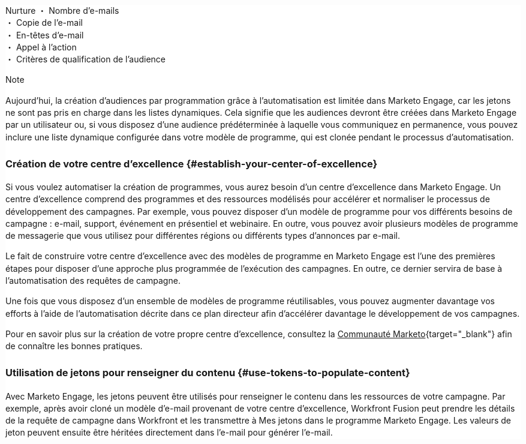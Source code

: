   </tr>
  <tr>
   <td>Nurture</td>
   <td>・ Nombre d’e-mails<br />
・ Copie de l’e-mail<br />
・ En-têtes d’e-mail<br />
・ Appel à l’action<br />
・ Critères de qualification de l’audience</td>
  </tr>
  </tbody>
</table>

>[!NOTE]
>
>Aujourd’hui, la création d’audiences par programmation grâce à l’automatisation est limitée dans Marketo Engage, car les jetons ne sont pas pris en charge dans les listes dynamiques. Cela signifie que les audiences devront être créées dans Marketo Engage par un utilisateur ou, si vous disposez d’une audience prédéterminée à laquelle vous communiquez en permanence, vous pouvez inclure une liste dynamique configurée dans votre modèle de programme, qui est clonée pendant le processus d’automatisation.

### Création de votre centre d’excellence {#establish-your-center-of-excellence}

Si vous voulez automatiser la création de programmes, vous aurez besoin d’un centre d’excellence dans Marketo Engage. Un centre d’excellence comprend des programmes et des ressources modélisés pour accélérer et normaliser le processus de développement des campagnes. Par exemple, vous pouvez disposer d’un modèle de programme pour vos différents besoins de campagne : e-mail, support, événement en présentiel et webinaire. En outre, vous pouvez avoir plusieurs modèles de programme de messagerie que vous utilisez pour différentes régions ou différents types d’annonces par e-mail.

Le fait de construire votre centre d’excellence avec des modèles de programme en Marketo Engage est l’une des premières étapes pour disposer d’une approche plus programmée de l’exécution des campagnes. En outre, ce dernier servira de base à l’automatisation des requêtes de campagne.

Une fois que vous disposez d’un ensemble de modèles de programme réutilisables, vous pouvez augmenter davantage vos efforts à l’aide de l’automatisation décrite dans ce plan directeur afin d’accélérer davantage le développement de vos campagnes.

Pour en savoir plus sur la création de votre propre centre d’excellence, consultez la [Communauté Marketo](https://nation.marketo.com/t5/product-blogs/marketo-master-class-center-of-excellence-with-chelsea-kiko/ba-p/243221){target="_blank"} afin de connaître les bonnes pratiques.

### Utilisation de jetons pour renseigner du contenu {#use-tokens-to-populate-content}

Avec Marketo Engage, les jetons peuvent être utilisés pour renseigner le contenu dans les ressources de votre campagne. Par exemple, après avoir cloné un modèle d’e-mail provenant de votre centre d’excellence, Workfront Fusion peut prendre les détails de la requête de campagne dans Workfront et les transmettre à Mes jetons dans le programme Marketo Engage. Les valeurs de jeton peuvent ensuite être héritées directement dans l’e-mail pour générer l’e-mail.
